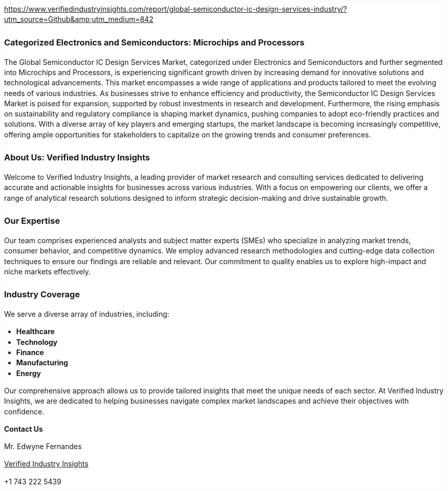 </strong><a href="https://www.verifiedindustryinsights.com/report/global-semiconductor-ic-design-services-industry/?utm_source=Github&amp;utm_medium=842">https://www.verifiedindustryinsights.com/report/global-semiconductor-ic-design-services-industry/?utm_source=Github&amp;utm_medium=842</a>&nbsp;</p><h3>Categorized Electronics and Semiconductors: Microchips and Processors </h3><p>The Global Semiconductor IC Design Services Market, categorized under Electronics and Semiconductors and further segmented into Microchips and Processors, is experiencing significant growth driven by increasing demand for innovative solutions and technological advancements. This market encompasses a wide range of applications and products tailored to meet the evolving needs of various industries. As businesses strive to enhance efficiency and productivity, the Semiconductor IC Design Services Market is poised for expansion, supported by robust investments in research and development. Furthermore, the rising emphasis on sustainability and regulatory compliance is shaping market dynamics, pushing companies to adopt eco-friendly practices and solutions. With a diverse array of key players and emerging startups, the market landscape is becoming increasingly competitive, offering ample opportunities for stakeholders to capitalize on the growing trends and consumer preferences.</p><h3>About Us: Verified Industry Insights</h3><p>Welcome to Verified Industry Insights, a leading provider of market research and consulting services dedicated to delivering accurate and actionable insights for businesses across various industries. With a focus on empowering our clients, we offer a range of analytical research solutions designed to inform strategic decision-making and drive sustainable growth.</p><h3>Our Expertise</h3><p>Our team comprises experienced analysts and subject matter experts (SMEs) who specialize in analyzing market trends, consumer behavior, and competitive dynamics. We employ advanced research methodologies and cutting-edge data collection techniques to ensure our findings are reliable and relevant. Our commitment to quality enables us to explore high-impact and niche markets effectively.</p><h3>Industry Coverage</h3><p>We serve a diverse array of industries, including:</p><ul><li><strong>Healthcare</strong></li><li><strong>Technology</strong></li><li><strong>Finance</strong></li><li><strong>Manufacturing</strong></li><li><strong>Energy</strong></li></ul><p>Our comprehensive approach allows us to provide tailored insights that meet the unique needs of each sector. At Verified Industry Insights, we are dedicated to helping businesses navigate complex market landscapes and achieve their objectives with confidence.</p><p><strong>Contact Us</strong></p><p>Mr. Edwyne Fernandes</p><p><a href="https://www.verifiedindustryinsights.com/">Verified Industry Insights</a></p><p>+1 743 222 5439</p>
